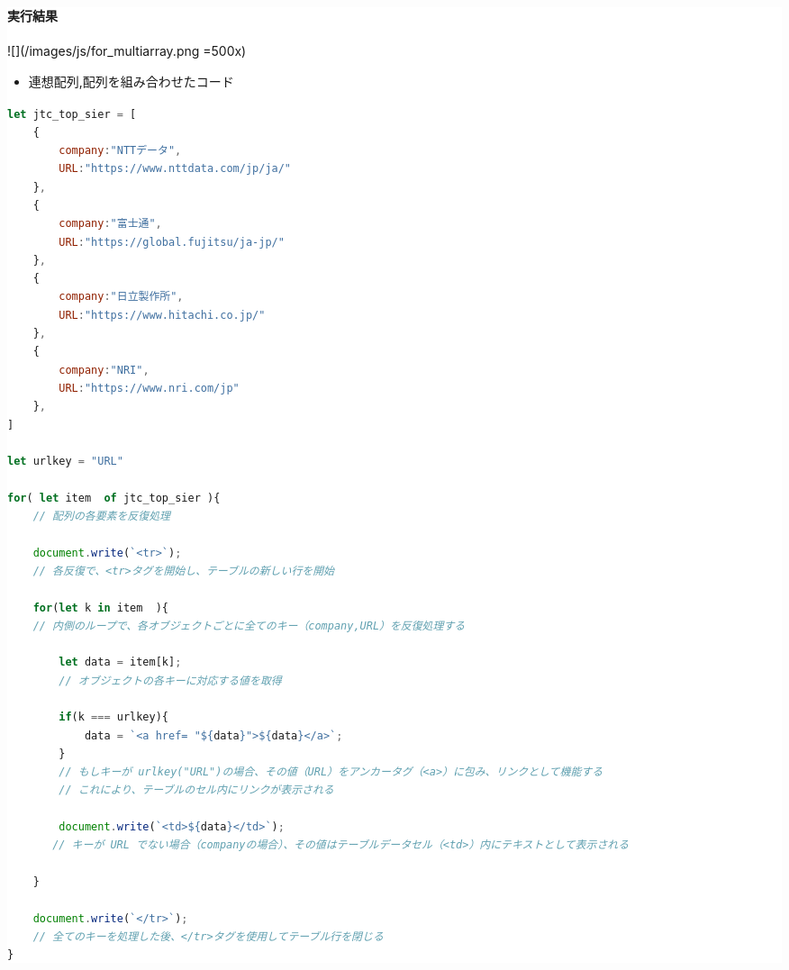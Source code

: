 ```html:high_gdp_countries.html
```
#### 実行結果
![](/images/js/for_multiarray.png =500x)
&nbsp;

- 連想配列,配列を組み合わせたコード
```js:jtc_top_sier.js
let jtc_top_sier = [
    {
        company:"NTTデータ",
        URL:"https://www.nttdata.com/jp/ja/"
    },
    {
        company:"富士通",
        URL:"https://global.fujitsu/ja-jp/"
    },
    {
        company:"日立製作所",
        URL:"https://www.hitachi.co.jp/"
    },
    {
        company:"NRI",
        URL:"https://www.nri.com/jp"
    },
]

let urlkey = "URL"

for( let item  of jtc_top_sier ){
    // 配列の各要素を反復処理

    document.write(`<tr>`);
    // 各反復で、<tr>タグを開始し、テーブルの新しい行を開始
    
    for(let k in item  ){
    // 内側のループで、各オブジェクトごとに全てのキー（company,URL）を反復処理する
        
        let data = item[k];
        // オブジェクトの各キーに対応する値を取得

        if(k === urlkey){
            data = `<a href= "${data}">${data}</a>`;
        }
        // もしキーが urlkey("URL")の場合、その値（URL）をアンカータグ（<a>）に包み、リンクとして機能する
        // これにより、テーブルのセル内にリンクが表示される
        
        document.write(`<td>${data}</td>`);
       // キーが URL でない場合（companyの場合）、その値はテーブルデータセル（<td>）内にテキストとして表示される

    }
    
    document.write(`</tr>`);
    // 全てのキーを処理した後、</tr>タグを使用してテーブル行を閉じる
}

```
